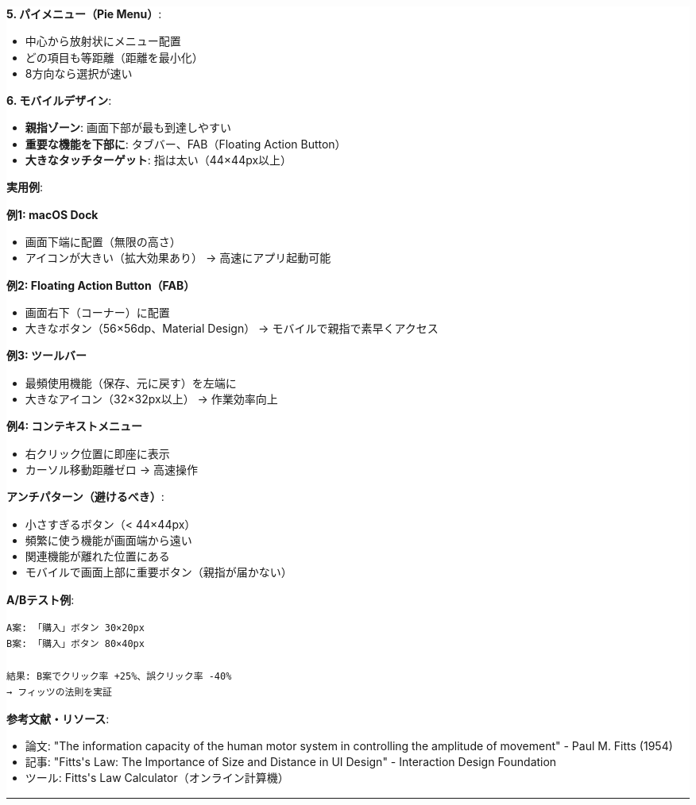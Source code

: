 **5. パイメニュー（Pie Menu）**:
- 中心から放射状にメニュー配置
- どの項目も等距離（距離を最小化）
- 8方向なら選択が速い

**6. モバイルデザイン**:
- **親指ゾーン**: 画面下部が最も到達しやすい
- **重要な機能を下部に**: タブバー、FAB（Floating Action Button）
- **大きなタッチターゲット**: 指は太い（44×44px以上）

**実用例**:

**例1: macOS Dock**
- 画面下端に配置（無限の高さ）
- アイコンが大きい（拡大効果あり）
→ 高速にアプリ起動可能

**例2: Floating Action Button（FAB）**
- 画面右下（コーナー）に配置
- 大きなボタン（56×56dp、Material Design）
→ モバイルで親指で素早くアクセス

**例3: ツールバー**
- 最頻使用機能（保存、元に戻す）を左端に
- 大きなアイコン（32×32px以上）
→ 作業効率向上

**例4: コンテキストメニュー**
- 右クリック位置に即座に表示
- カーソル移動距離ゼロ
→ 高速操作

**アンチパターン（避けるべき）**:
- 小さすぎるボタン（< 44×44px）
- 頻繁に使う機能が画面端から遠い
- 関連機能が離れた位置にある
- モバイルで画面上部に重要ボタン（親指が届かない）

**A/Bテスト例**:
```
A案: 「購入」ボタン 30×20px
B案: 「購入」ボタン 80×40px

結果: B案でクリック率 +25%、誤クリック率 -40%
→ フィッツの法則を実証
```

**参考文献・リソース**:
- 論文: "The information capacity of the human motor system in controlling the amplitude of movement" - Paul M. Fitts (1954)
- 記事: "Fitts's Law: The Importance of Size and Distance in UI Design" - Interaction Design Foundation
- ツール: Fitts's Law Calculator（オンライン計算機）

---
